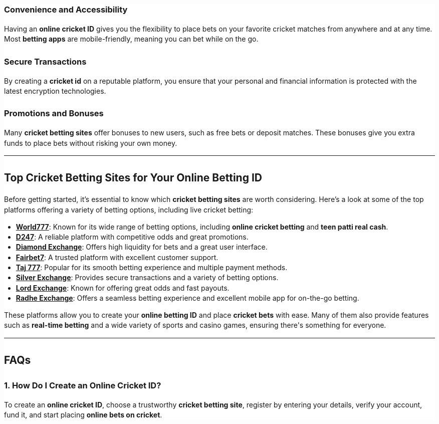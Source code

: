 ### Convenience and Accessibility

Having an **online cricket ID** gives you the flexibility to place bets on your favorite cricket matches from anywhere and at any time. Most **betting apps** are mobile-friendly, meaning you can bet while on the go.

### Secure Transactions

By creating a **cricket id** on a reputable platform, you ensure that your personal and financial information is protected with the latest encryption technologies.

### Promotions and Bonuses

Many **cricket betting sites** offer bonuses to new users, such as free bets or deposit matches. These bonuses give you extra funds to place bets without risking your own money.

---

## Top Cricket Betting Sites for Your Online Betting ID

Before getting started, it’s essential to know which **cricket betting sites** are worth considering. Here’s a look at some of the top platforms offering a variety of betting options, including live cricket betting:

- **[World777](https://world777signup.com/)**: Known for its wide range of betting options, including **online cricket betting** and **teen patti real cash**.
- **[D247](https://d247signup.com/)**: A reliable platform with competitive odds and great promotions.
- **[Diamond Exchange](https://diamondsexchangecom.com/)**: Offers high liquidity for bets and a great user interface.
- **[Fairbet7](https://fairbet7signup.com/)**: A trusted platform with excellent customer support.
- **[Taj 777](https://taj007com.com/)**: Popular for its smooth betting experience and multiple payment methods.
- **[Silver Exchange](https://silverrexchcom.com/)**: Provides secure transactions and a variety of betting options.
- **[Lord Exchange](https://lordsexchangeid.com/)**: Known for offering great odds and fast payouts.
- **[Radhe Exchange](https://radheexchxyz.com/)**: Offers a seamless betting experience and excellent mobile app for on-the-go betting.

These platforms allow you to create your **online betting ID** and place **cricket bets** with ease. Many of them also provide features such as **real-time betting** and a wide variety of sports and casino games, ensuring there's something for everyone.

---

## FAQs

### 1. How Do I Create an Online Cricket ID?

To create an **online cricket ID**, choose a trustworthy **cricket betting site**, register by entering your details, verify your account, fund it, and start placing **online bets on cricket**.
